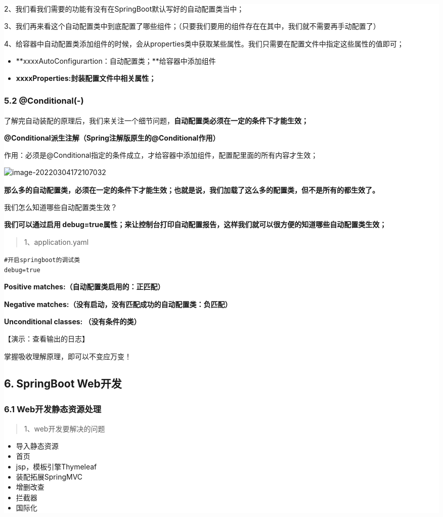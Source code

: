 2、我们看我们需要的功能有没有在SpringBoot默认写好的自动配置类当中；

3、我们再来看这个自动配置类中到底配置了哪些组件；（只要我们要用的组件存在在其中，我们就不需要再手动配置了）

4、给容器中自动配置类添加组件的时候，会从properties类中获取某些属性。我们只需要在配置文件中指定这些属性的值即可；

* **xxxxAutoConfigurartion：自动配置类；**给容器中添加组件

* **xxxxProperties:封装配置文件中相关属性；**



### 5.2 @Conditional(-)

了解完自动装配的原理后，我们来关注一个细节问题，**自动配置类必须在一定的条件下才能生效；**

**@Conditional派生注解（Spring注解版原生的@Conditional作用）**

作用：必须是@Conditional指定的条件成立，才给容器中添加组件，配置配里面的所有内容才生效；

![image-20220304172107032](https://cocochimp-markdown-img.oss-cn-beijing.aliyuncs.com/16_Mybatis-plus/image-20220304172107032.png)

**那么多的自动配置类，必须在一定的条件下才能生效；也就是说，我们加载了这么多的配置类，但不是所有的都生效了。**

我们怎么知道哪些自动配置类生效？

**我们可以通过启用 debug=true属性；来让控制台打印自动配置报告，这样我们就可以很方便的知道哪些自动配置类生效；**

> 1、application.yaml

```properties
#开启springboot的调试类
debug=true
```

**Positive matches:（自动配置类启用的：正匹配）**

**Negative matches:（没有启动，没有匹配成功的自动配置类：负匹配）**

**Unconditional classes: （没有条件的类）**

【演示：查看输出的日志】

掌握吸收理解原理，即可以不变应万变！



## 6. SpringBoot Web开发

### 6.1 Web开发静态资源处理

> 1、web开发要解决的问题

* 导入静态资源
* 首页
* jsp，模板引擎Thymeleaf
* 装配拓展SpringMVC
* 增删改查
* 拦截器
* 国际化
